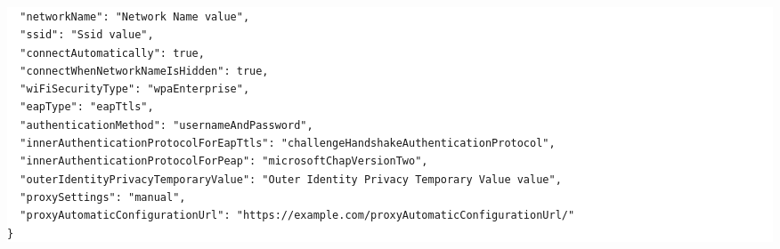 ``` http
  "networkName": "Network Name value",
  "ssid": "Ssid value",
  "connectAutomatically": true,
  "connectWhenNetworkNameIsHidden": true,
  "wiFiSecurityType": "wpaEnterprise",
  "eapType": "eapTtls",
  "authenticationMethod": "usernameAndPassword",
  "innerAuthenticationProtocolForEapTtls": "challengeHandshakeAuthenticationProtocol",
  "innerAuthenticationProtocolForPeap": "microsoftChapVersionTwo",
  "outerIdentityPrivacyTemporaryValue": "Outer Identity Privacy Temporary Value value",
  "proxySettings": "manual",
  "proxyAutomaticConfigurationUrl": "https://example.com/proxyAutomaticConfigurationUrl/"
}
```




